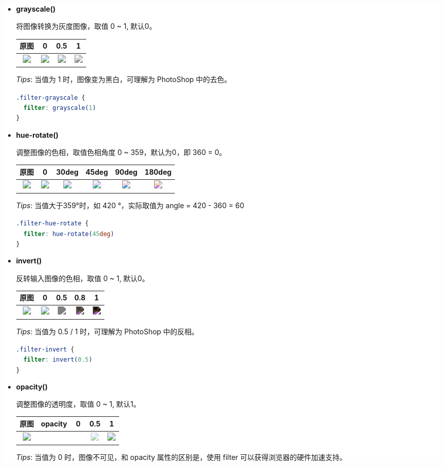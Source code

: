 - **grayscale()**

  将图像转换为灰度图像，取值 0 ~ 1, 默认0。

  | 原图 | 0 | 0.5 | 1 |
  | :---: | :---: | :---: | :---: |
  | <div class="filter-box2"><img src="/images/carrot.jpg" /></div> | <div class="filter-box2" style="filter: grayscale(0)"><img src="/images/carrot.jpg" /></div> | <div class="filter-box2" style="filter: grayscale(0.5)"><img src="/images/carrot.jpg" /></div> | <div class="filter-box2" style="filter: grayscale(1)"><img src="/images/carrot.jpg" /></div> |

  *Tips*: 当值为 1 时，图像变为黑白，可理解为 PhotoShop 中的去色。

  ```css
  .filter-grayscale {
    filter: grayscale(1)
  }
  ```

- **hue-rotate()**

  调整图像的色相，取值色相角度 0 ~ 359，默认为0，即 360 = 0。

  | 原图 | 0 | 30deg | 45deg | 90deg | 180deg |
  | :---: | :---: | :---: | :---: | :---: | :---: |
  | <div class="filter-box2"><img src="/images/carrot.jpg" /></div> | <div class="filter-box2" style="filter: hue-rotate(0)"><img src="/images/carrot.jpg" /></div> | <div class="filter-box2" style="filter: hue-rotate(45deg)"><img src="/images/carrot.jpg" /></div> | <div class="filter-box2" style="filter: hue-rotate(45deg)"><img src="/images/carrot.jpg" /></div> | <div class="filter-box2" style="filter: hue-rotate(90deg)"><img src="/images/carrot.jpg" /></div> | <div class="filter-box2" style="filter: hue-rotate(180deg)"><img src="/images/carrot.jpg" /></div> |

  *Tips*: 当值大于359°时，如 420 °，实际取值为 angle = 420 - 360 = 60

  ```css
  .filter-hue-rotate {
    filter: hue-rotate(45deg)
  }
  ```

- **invert()**

  反转输入图像的色相，取值 0 ~ 1, 默认0。

  | 原图 | 0 | 0.5 | 0.8 | 1 |
  | :---: | :---: | :---: | :---: | :---: |
  | <div class="filter-box2"><img src="/images/carrot.jpg" /></div> | <div class="filter-box2" style="filter: invert(0)"><img src="/images/carrot.jpg" /></div> | <div class="filter-box2" style="filter: invert(0.5)"><img src="/images/carrot.jpg" /></div> | <div class="filter-box2" style="filter: invert(0.8)"><img src="/images/carrot.jpg" /></div> | <div class="filter-box2" style="filter: invert(1)"><img src="/images/carrot.jpg" /></div> |

  *Tips*: 当值为 0.5 / 1 时，可理解为 PhotoShop 中的反相。

  ```css
  .filter-invert {
    filter: invert(0.5)
  }
  ```

- **opacity()**

  调整图像的透明度，取值 0 ~ 1, 默认1。

  | 原图 | opacity | 0 | 0.5 | 1 |
  | :---: | :---: | :---: | :---: | :---: |
  | <div class="filter-box2"><img src="/images/carrot.jpg" /></div> | <div class="filter-box2" style="opacity: 0"><img src="/images/carrot.jpg" /></div> | <div class="filter-box2" style="filter: opacity(0)"><img src="/images/carrot.jpg" /></div> | <div class="filter-box2" style="filter: opacity(0.5)"><img src="/images/carrot.jpg" /></div> | <div class="filter-box2" style="filter: opacity(1)"><img src="/images/carrot.jpg" /></div> |

  *Tips*: 当值为 0 时，图像不可见，和 opacity 属性的区别是，使用 filter 可以获得浏览器的硬件加速支持。
